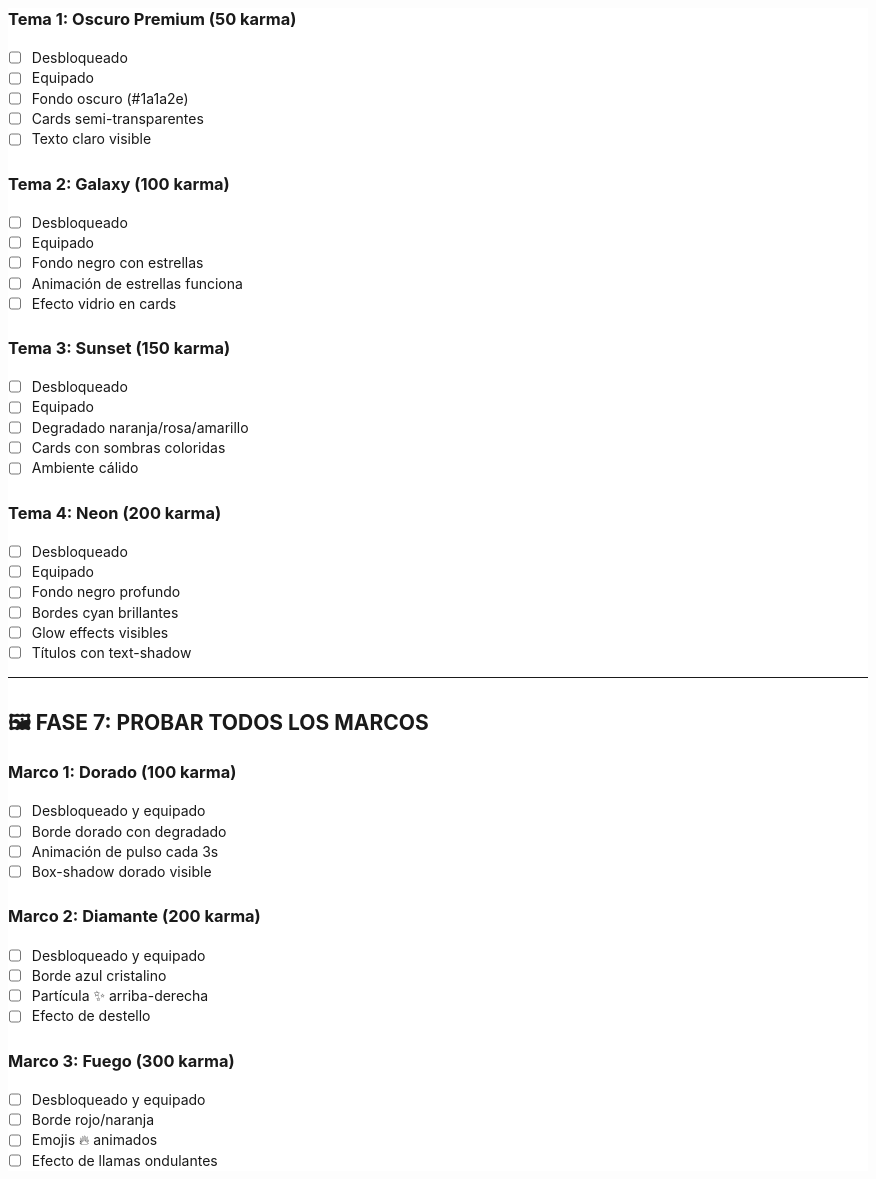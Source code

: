 ### Tema 1: Oscuro Premium (50 karma)
- [ ] Desbloqueado
- [ ] Equipado
- [ ] Fondo oscuro (#1a1a2e)
- [ ] Cards semi-transparentes
- [ ] Texto claro visible

### Tema 2: Galaxy (100 karma)
- [ ] Desbloqueado
- [ ] Equipado
- [ ] Fondo negro con estrellas
- [ ] Animación de estrellas funciona
- [ ] Efecto vidrio en cards

### Tema 3: Sunset (150 karma)
- [ ] Desbloqueado
- [ ] Equipado
- [ ] Degradado naranja/rosa/amarillo
- [ ] Cards con sombras coloridas
- [ ] Ambiente cálido

### Tema 4: Neon (200 karma)
- [ ] Desbloqueado
- [ ] Equipado
- [ ] Fondo negro profundo
- [ ] Bordes cyan brillantes
- [ ] Glow effects visibles
- [ ] Títulos con text-shadow

---

## 🖼️ FASE 7: PROBAR TODOS LOS MARCOS

### Marco 1: Dorado (100 karma)
- [ ] Desbloqueado y equipado
- [ ] Borde dorado con degradado
- [ ] Animación de pulso cada 3s
- [ ] Box-shadow dorado visible

### Marco 2: Diamante (200 karma)
- [ ] Desbloqueado y equipado
- [ ] Borde azul cristalino
- [ ] Partícula ✨ arriba-derecha
- [ ] Efecto de destello

### Marco 3: Fuego (300 karma)
- [ ] Desbloqueado y equipado
- [ ] Borde rojo/naranja
- [ ] Emojis 🔥 animados
- [ ] Efecto de llamas ondulantes
